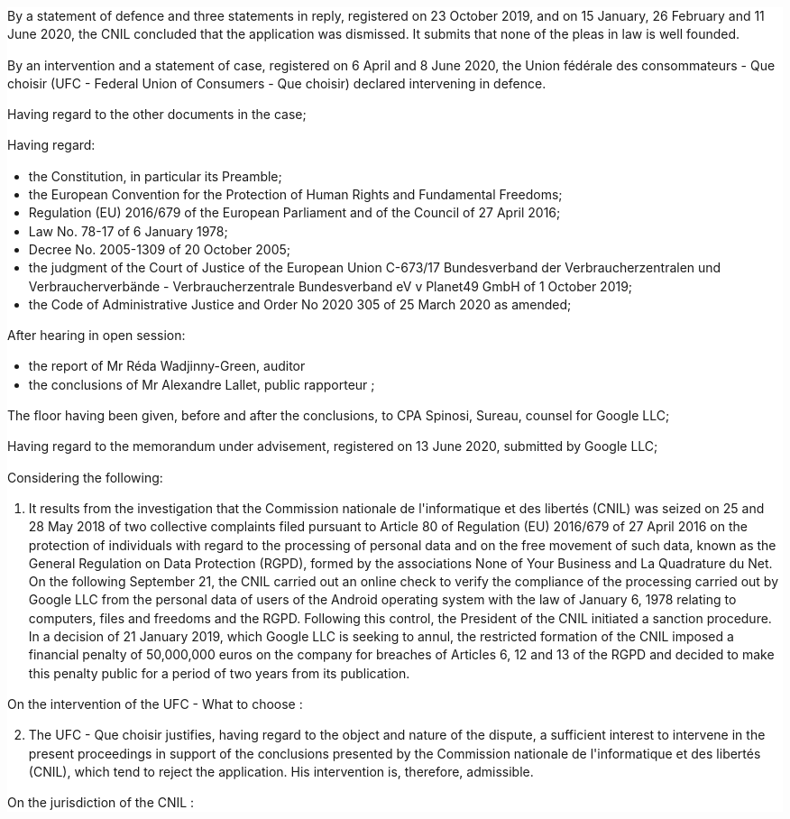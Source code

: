By a statement of defence and three statements in reply, registered on 23 October 2019, and on 15 January, 26 February and 11 June 2020, the CNIL concluded that the application was dismissed. It submits that none of the pleas in law is well founded.

By an intervention and a statement of case, registered on 6 April and 8 June 2020, the Union fédérale des consommateurs - Que choisir (UFC - Federal Union of Consumers - Que choisir) declared intervening in defence.

Having regard to the other documents in the case;

Having regard:
- the Constitution, in particular its Preamble;
- the European Convention for the Protection of Human Rights and Fundamental Freedoms;
- Regulation (EU) 2016/679 of the European Parliament and of the Council of 27 April 2016;
- Law No. 78-17 of 6 January 1978;
- Decree No. 2005-1309 of 20 October 2005;
- the judgment of the Court of Justice of the European Union C-673/17 Bundesverband der Verbraucherzentralen und Verbraucherverbände - Verbraucherzentrale Bundesverband eV v Planet49 GmbH of 1 October 2019;
- the Code of Administrative Justice and Order No 2020 305 of 25 March 2020 as amended;

After hearing in open session:

- the report of Mr Réda Wadjinny-Green, auditor   
- the conclusions of Mr Alexandre Lallet, public rapporteur ;

The floor having been given, before and after the conclusions, to CPA Spinosi, Sureau, counsel for Google LLC;

Having regard to the memorandum under advisement, registered on 13 June 2020, submitted by Google LLC;

Considering the following:

1. It results from the investigation that the Commission nationale de l'informatique et des libertés (CNIL) was seized on 25 and 28 May 2018 of two collective complaints filed pursuant to Article 80 of Regulation (EU) 2016/679 of 27 April 2016 on the protection of individuals with regard to the processing of personal data and on the free movement of such data, known as the General Regulation on Data Protection (RGPD), formed by the associations None of Your Business and La Quadrature du Net. On the following September 21, the CNIL carried out an online check to verify the compliance of the processing carried out by Google LLC from the personal data of users of the Android operating system with the law of January 6, 1978 relating to computers, files and freedoms and the RGPD. Following this control, the President of the CNIL initiated a sanction procedure. In a decision of 21 January 2019, which Google LLC is seeking to annul, the restricted formation of the CNIL imposed a financial penalty of 50,000,000 euros on the company for breaches of Articles 6, 12 and 13 of the RGPD and decided to make this penalty public for a period of two years from its publication.

On the intervention of the UFC - What to choose :

2. The UFC - Que choisir justifies, having regard to the object and nature of the dispute, a sufficient interest to intervene in the present proceedings in support of the conclusions presented by the Commission nationale de l'informatique et des libertés (CNIL), which tend to reject the application. His intervention is, therefore, admissible.

On the jurisdiction of the CNIL :
